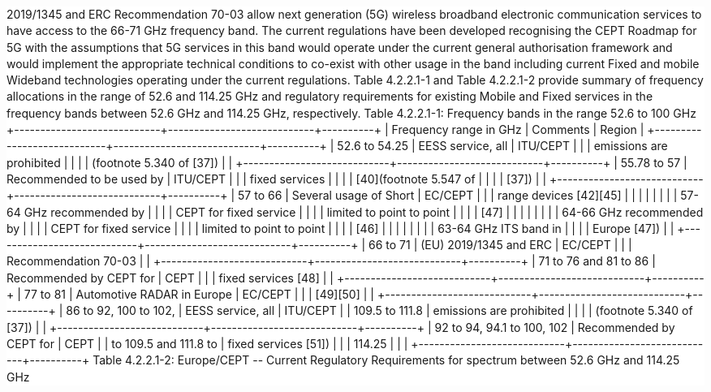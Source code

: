 2019/1345 and ERC Recommendation 70-03 allow next generation (5G) wireless
broadband electronic communication services to have access to the 66-71 GHz
frequency band. The current regulations have been developed recognising the
CEPT Roadmap for 5G with the assumptions that 5G services in this band would
operate under the current general authorisation framework and would implement
the appropriate technical conditions to co-exist with other usage in the band
including current Fixed and mobile Wideband technologies operating under the
current regulations.
Table 4.2.2.1-1 and Table 4.2.2.1-2 provide summary of frequency allocations
in the range of 52.6 and 114.25 GHz and regulatory requirements for existing
Mobile and Fixed services in the frequency bands between 52.6 GHz and 114.25
GHz, respectively.
Table 4.2.2.1-1: Frequency bands in the range 52.6 to 100 GHz
+----------------------------+----------------------------+----------+ | Frequency range in GHz | Comments | Region | +----------------------------+----------------------------+----------+ | 52.6 to 54.25 | EESS service, all | ITU/CEPT | | | emissions are prohibited | | | | (footnote 5.340 of [37]) | | +----------------------------+----------------------------+----------+ | 55.78 to 57 | Recommended to be used by | ITU/CEPT | | | fixed services | | | | [40](footnote 5.547 of | | | | [37]) | | +----------------------------+----------------------------+----------+ | 57 to 66 | Several usage of Short | EC/CEPT | | | range devices [42][45] | | | | | | | | 57-64 GHz recommended by | | | | CEPT for fixed service | | | | limited to point to point | | | | [47] | | | | | | | | 64-66 GHz recommended by | | | | CEPT for fixed service | | | | limited to point to point | | | | [46] | | | | | | | | 63-64 GHz ITS band in | | | | Europe [47]) | | +----------------------------+----------------------------+----------+ | 66 to 71 | (EU) 2019/1345 and ERC | EC/CEPT | | | Recommendation 70-03 | | +----------------------------+----------------------------+----------+ | 71 to 76 and 81 to 86 | Recommended by CEPT for | CEPT | | | fixed services [48] | | +----------------------------+----------------------------+----------+ | 77 to 81 | Automotive RADAR in Europe | EC/CEPT | | | [49][50] | | +----------------------------+----------------------------+----------+ | 86 to 92, 100 to 102, | EESS service, all | ITU/CEPT | | 109.5 to 111.8 | emissions are prohibited | | | | (footnote 5.340 of [37]) | | +----------------------------+----------------------------+----------+ | 92 to 94, 94.1 to 100, 102 | Recommended by CEPT for | CEPT | | to 109.5 and 111.8 to | fixed services [51]) | | | 114.25 | | | +----------------------------+----------------------------+----------+
Table 4.2.2.1-2: Europe/CEPT -- Current Regulatory Requirements for spectrum
between 52.6 GHz and 114.25 GHz